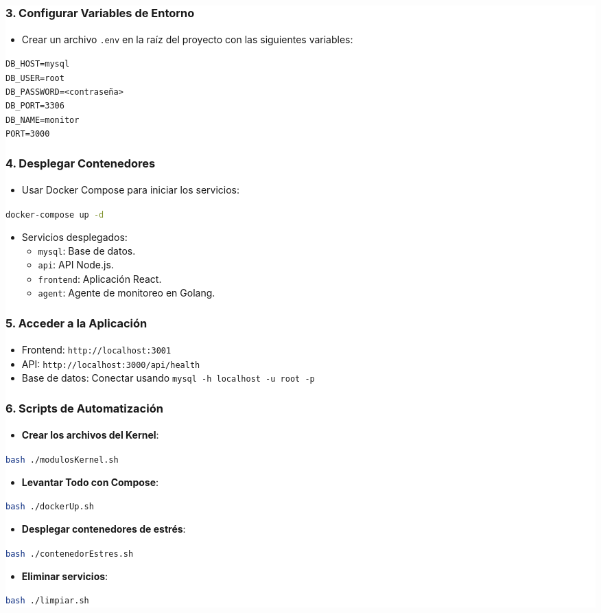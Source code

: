 ### 3. Configurar Variables de Entorno

- Crear un archivo `.env` en la raíz del proyecto con las siguientes variables:

```env
DB_HOST=mysql
DB_USER=root
DB_PASSWORD=<contraseña>
DB_PORT=3306
DB_NAME=monitor
PORT=3000
```

### 4. Desplegar Contenedores

- Usar Docker Compose para iniciar los servicios:

```bash
docker-compose up -d
```

- Servicios desplegados:
  - `mysql`: Base de datos.
  - `api`: API Node.js.
  - `frontend`: Aplicación React.
  - `agent`: Agente de monitoreo en Golang.

### 5. Acceder a la Aplicación

- Frontend: `http://localhost:3001`
- API: `http://localhost:3000/api/health`
- Base de datos: Conectar usando `mysql -h localhost -u root -p`

### 6. Scripts de Automatización

- **Crear los archivos del Kernel**:

```bash
bash ./modulosKernel.sh
```

- **Levantar Todo con Compose**:

```bash
bash ./dockerUp.sh
```

- **Desplegar contenedores de estrés**:

```bash
bash ./contenedorEstres.sh
```

- **Eliminar servicios**:

```bash
bash ./limpiar.sh
```
